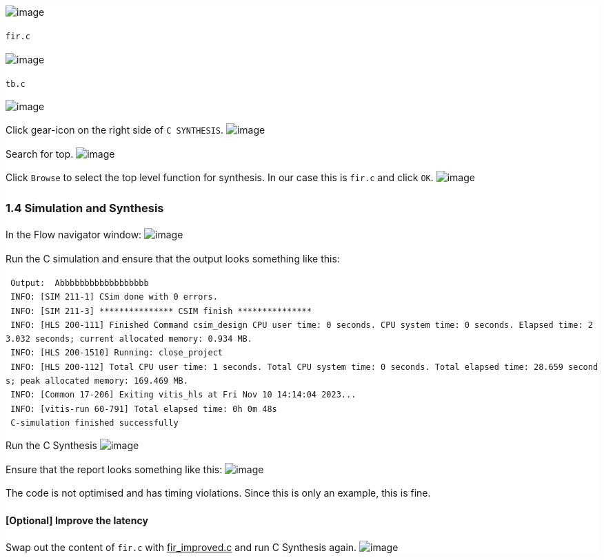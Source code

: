 ![image](https://github.com/MartinJrgsn/CS4110-HLS-Tutorial/assets/72263169/5e716d2e-da83-488c-b124-8bf63b93c1eb)

`fir.c`

![image](https://github.com/MartinJrgsn/CS4110-HLS-Tutorial/assets/72263169/48953be3-61f2-4bb5-9edb-275bfe898053)

`tb.c`

![image](https://github.com/MartinJrgsn/CS4110-HLS-Tutorial/assets/72263169/44191923-92fa-4693-952d-70a1fbc1f74e)

Click gear-icon on the right side of `C SYNTHESIS`. 
![image](https://github.com/MartinJrgsn/CS4110-HLS-Tutorial/assets/72263169/8a97578e-bdc7-402b-a446-4815b781716f)

Search for top.
![image](https://github.com/MartinJrgsn/CS4110-HLS-Tutorial/assets/72263169/130cef9e-c8a4-4943-8f92-b5f73a71b4c3)

Click `Browse` to select the top level function for synthesis. In our case this is `fir.c` and click `OK`.
![image](https://github.com/MartinJrgsn/CS4110-HLS-Tutorial/assets/72263169/eac6f38d-d292-4972-a638-7f45267b1760)

### 1.4 Simulation and Synthesis
In the Flow navigator window:
![image](https://github.com/MartinJrgsn/CS4110-HLS-Tutorial/assets/72263169/273e78ba-3053-49b2-a2e7-e4a83d4ba9b3)

Run the C simulation and ensure that the output looks something like this:
```
 Output:  Abbbbbbbbbbbbbbbbbb
 INFO: [SIM 211-1] CSim done with 0 errors.
 INFO: [SIM 211-3] *************** CSIM finish ***************
 INFO: [HLS 200-111] Finished Command csim_design CPU user time: 0 seconds. CPU system time: 0 seconds. Elapsed time: 23.032 seconds; current allocated memory: 0.934 MB.
 INFO: [HLS 200-1510] Running: close_project 
 INFO: [HLS 200-112] Total CPU user time: 1 seconds. Total CPU system time: 0 seconds. Total elapsed time: 28.659 seconds; peak allocated memory: 169.469 MB.
 INFO: [Common 17-206] Exiting vitis_hls at Fri Nov 10 14:14:04 2023...
 INFO: [vitis-run 60-791] Total elapsed time: 0h 0m 48s
 C-simulation finished successfully
```

Run the C Synthesis
![image](https://github.com/MartinJrgsn/CS4110-HLS-Tutorial/assets/72263169/fe1055c6-d84a-4f88-91da-e508b646a08b)

Ensure that the report looks something like this:
![image](https://github.com/MartinJrgsn/CS4110-HLS-Tutorial/assets/72263169/853a4733-3bf6-4a5d-8799-5508cd622f6d)


The code is not optimised and has timing violations. Since this is only an example, this is fine.

#### [Optional] Improve the latency

Swap out the content of `fir.c` with [fir_improved.c](src/hls/fir_improved.c) and run C Synthesis again.
![image](https://github.com/MartinJrgsn/CS4110-HLS-Tutorial/assets/72263169/0aed7147-ee45-40f0-8979-a89713e7a09c)
